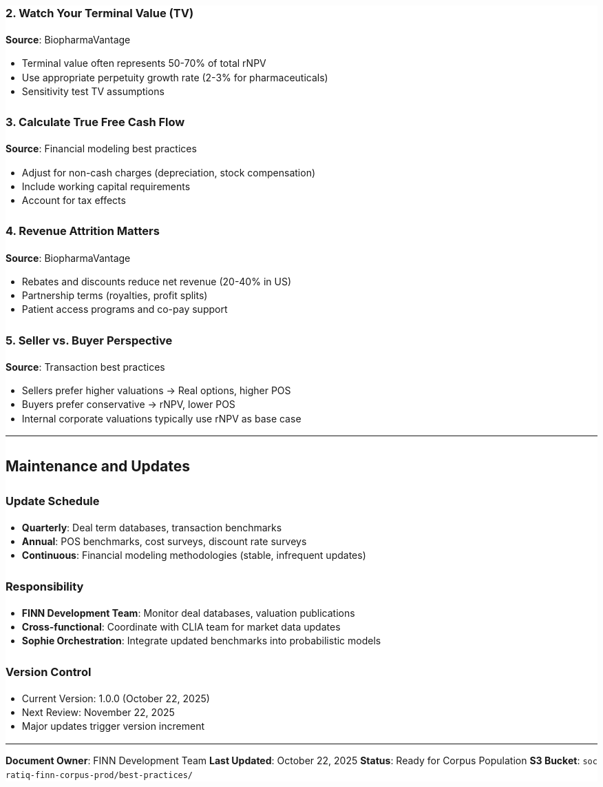 ### 2. **Watch Your Terminal Value (TV)**
**Source**: BiopharmaVantage
- Terminal value often represents 50-70% of total rNPV
- Use appropriate perpetuity growth rate (2-3% for pharmaceuticals)
- Sensitivity test TV assumptions

### 3. **Calculate True Free Cash Flow**
**Source**: Financial modeling best practices
- Adjust for non-cash charges (depreciation, stock compensation)
- Include working capital requirements
- Account for tax effects

### 4. **Revenue Attrition Matters**
**Source**: BiopharmaVantage
- Rebates and discounts reduce net revenue (20-40% in US)
- Partnership terms (royalties, profit splits)
- Patient access programs and co-pay support

### 5. **Seller vs. Buyer Perspective**
**Source**: Transaction best practices
- Sellers prefer higher valuations → Real options, higher POS
- Buyers prefer conservative → rNPV, lower POS
- Internal corporate valuations typically use rNPV as base case

---

## Maintenance and Updates

### Update Schedule
- **Quarterly**: Deal term databases, transaction benchmarks
- **Annual**: POS benchmarks, cost surveys, discount rate surveys
- **Continuous**: Financial modeling methodologies (stable, infrequent updates)

### Responsibility
- **FINN Development Team**: Monitor deal databases, valuation publications
- **Cross-functional**: Coordinate with CLIA team for market data updates
- **Sophie Orchestration**: Integrate updated benchmarks into probabilistic models

### Version Control
- Current Version: 1.0.0 (October 22, 2025)
- Next Review: November 22, 2025
- Major updates trigger version increment

---

**Document Owner**: FINN Development Team
**Last Updated**: October 22, 2025
**Status**: Ready for Corpus Population
**S3 Bucket**: `socratiq-finn-corpus-prod/best-practices/`
